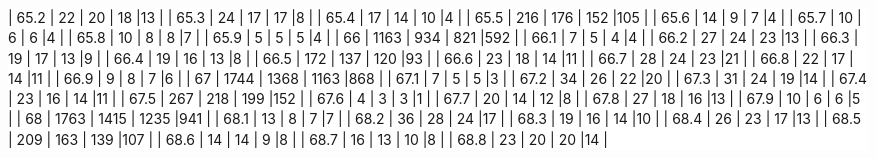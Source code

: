 | 65.2 | 22 | 20 | 18 |13 |
| 65.3 | 24 | 17 | 17 |8 |
| 65.4 | 17 | 14 | 10 |4 |
| 65.5 | 216 | 176 | 152 |105 |
| 65.6 | 14 | 9 | 7 |4 |
| 65.7 | 10 | 6 | 6 |4 |
| 65.8 | 10 | 8 | 8 |7 |
| 65.9 | 5 | 5 | 5 |4 |
| 66 | 1163 | 934 | 821 |592 |
| 66.1 | 7 | 5 | 4 |4 |
| 66.2 | 27 | 24 | 23 |13 |
| 66.3 | 19 | 17 | 13 |9 |
| 66.4 | 19 | 16 | 13 |8 |
| 66.5 | 172 | 137 | 120 |93 |
| 66.6 | 23 | 18 | 14 |11 |
| 66.7 | 28 | 24 | 23 |21 |
| 66.8 | 22 | 17 | 14 |11 |
| 66.9 | 9 | 8 | 7 |6 |
| 67 | 1744 | 1368 | 1163 |868 |
| 67.1 | 7 | 5 | 5 |3 |
| 67.2 | 34 | 26 | 22 |20 |
| 67.3 | 31 | 24 | 19 |14 |
| 67.4 | 23 | 16 | 14 |11 |
| 67.5 | 267 | 218 | 199 |152 |
| 67.6 | 4 | 3 | 3 |1 |
| 67.7 | 20 | 14 | 12 |8 |
| 67.8 | 27 | 18 | 16 |13 |
| 67.9 | 10 | 6 | 6 |5 |
| 68 | 1763 | 1415 | 1235 |941 |
| 68.1 | 13 | 8 | 7 |7 |
| 68.2 | 36 | 28 | 24 |17 |
| 68.3 | 19 | 16 | 14 |10 |
| 68.4 | 26 | 23 | 17 |13 |
| 68.5 | 209 | 163 | 139 |107 |
| 68.6 | 14 | 14 | 9 |8 |
| 68.7 | 16 | 13 | 10 |8 |
| 68.8 | 23 | 20 | 20 |14 |